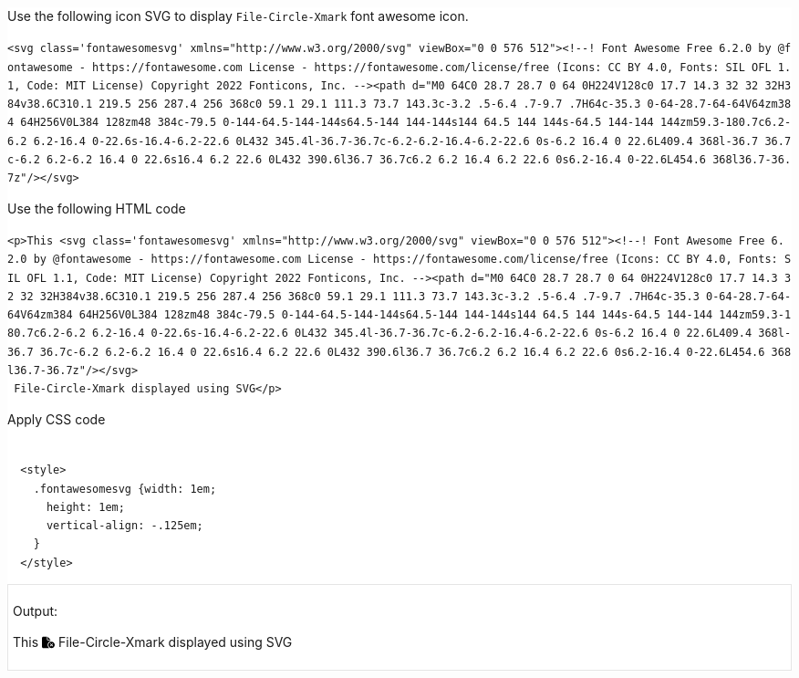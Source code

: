 Use the following icon SVG to display `File-Circle-Xmark` font awesome icon.
```
<svg class='fontawesomesvg' xmlns="http://www.w3.org/2000/svg" viewBox="0 0 576 512"><!--! Font Awesome Free 6.2.0 by @fontawesome - https://fontawesome.com License - https://fontawesome.com/license/free (Icons: CC BY 4.0, Fonts: SIL OFL 1.1, Code: MIT License) Copyright 2022 Fonticons, Inc. --><path d="M0 64C0 28.7 28.7 0 64 0H224V128c0 17.7 14.3 32 32 32H384v38.6C310.1 219.5 256 287.4 256 368c0 59.1 29.1 111.3 73.7 143.3c-3.2 .5-6.4 .7-9.7 .7H64c-35.3 0-64-28.7-64-64V64zm384 64H256V0L384 128zm48 384c-79.5 0-144-64.5-144-144s64.5-144 144-144s144 64.5 144 144s-64.5 144-144 144zm59.3-180.7c6.2-6.2 6.2-16.4 0-22.6s-16.4-6.2-22.6 0L432 345.4l-36.7-36.7c-6.2-6.2-16.4-6.2-22.6 0s-6.2 16.4 0 22.6L409.4 368l-36.7 36.7c-6.2 6.2-6.2 16.4 0 22.6s16.4 6.2 22.6 0L432 390.6l36.7 36.7c6.2 6.2 16.4 6.2 22.6 0s6.2-16.4 0-22.6L454.6 368l36.7-36.7z"/></svg>

```

Use the following HTML code
```
<p>This <svg class='fontawesomesvg' xmlns="http://www.w3.org/2000/svg" viewBox="0 0 576 512"><!--! Font Awesome Free 6.2.0 by @fontawesome - https://fontawesome.com License - https://fontawesome.com/license/free (Icons: CC BY 4.0, Fonts: SIL OFL 1.1, Code: MIT License) Copyright 2022 Fonticons, Inc. --><path d="M0 64C0 28.7 28.7 0 64 0H224V128c0 17.7 14.3 32 32 32H384v38.6C310.1 219.5 256 287.4 256 368c0 59.1 29.1 111.3 73.7 143.3c-3.2 .5-6.4 .7-9.7 .7H64c-35.3 0-64-28.7-64-64V64zm384 64H256V0L384 128zm48 384c-79.5 0-144-64.5-144-144s64.5-144 144-144s144 64.5 144 144s-64.5 144-144 144zm59.3-180.7c6.2-6.2 6.2-16.4 0-22.6s-16.4-6.2-22.6 0L432 345.4l-36.7-36.7c-6.2-6.2-16.4-6.2-22.6 0s-6.2 16.4 0 22.6L409.4 368l-36.7 36.7c-6.2 6.2-6.2 16.4 0 22.6s16.4 6.2 22.6 0L432 390.6l36.7 36.7c6.2 6.2 16.4 6.2 22.6 0s6.2-16.4 0-22.6L454.6 368l36.7-36.7z"/></svg>
 File-Circle-Xmark displayed using SVG</p>
```

Apply CSS code
```

  <style>
    .fontawesomesvg {width: 1em;
      height: 1em;
      vertical-align: -.125em;
    }
  </style>

```

<div style='border:1px solid rgba(0,0,0,.1);margin-bottom:10px;padding:5px;'>
<p>Output:</p>

  <style>
    .fontawesomesvg {width: 1em;
      height: 1em;
      vertical-align: -.125em;
    }
  </style>


<p>This <svg class='fontawesomesvg' xmlns="http://www.w3.org/2000/svg" viewBox="0 0 576 512"><path d="M0 64C0 28.7 28.7 0 64 0H224V128c0 17.7 14.3 32 32 32H384v38.6C310.1 219.5 256 287.4 256 368c0 59.1 29.1 111.3 73.7 143.3c-3.2 .5-6.4 .7-9.7 .7H64c-35.3 0-64-28.7-64-64V64zm384 64H256V0L384 128zm48 384c-79.5 0-144-64.5-144-144s64.5-144 144-144s144 64.5 144 144s-64.5 144-144 144zm59.3-180.7c6.2-6.2 6.2-16.4 0-22.6s-16.4-6.2-22.6 0L432 345.4l-36.7-36.7c-6.2-6.2-16.4-6.2-22.6 0s-6.2 16.4 0 22.6L409.4 368l-36.7 36.7c-6.2 6.2-6.2 16.4 0 22.6s16.4 6.2 22.6 0L432 390.6l36.7 36.7c6.2 6.2 16.4 6.2 22.6 0s6.2-16.4 0-22.6L454.6 368l36.7-36.7z"/></svg>
 File-Circle-Xmark displayed using SVG</p>
</div>
